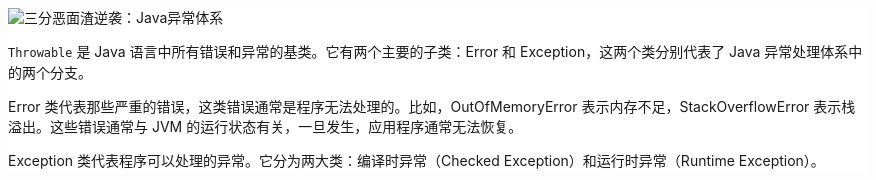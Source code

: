 ![三分恶面渣逆袭：Java异常体系](https://cdn.tobebetterjavaer.com/tobebetterjavaer/images/sidebar/sanfene/javase-22.png)

`Throwable` 是 Java 语言中所有错误和异常的基类。它有两个主要的子类：Error 和 Exception，这两个类分别代表了 Java 异常处理体系中的两个分支。

Error 类代表那些严重的错误，这类错误通常是程序无法处理的。比如，OutOfMemoryError 表示内存不足，StackOverflowError 表示栈溢出。这些错误通常与 JVM 的运行状态有关，一旦发生，应用程序通常无法恢复。

Exception 类代表程序可以处理的异常。它分为两大类：编译时异常（Checked Exception）和运行时异常（Runtime Exception）。

